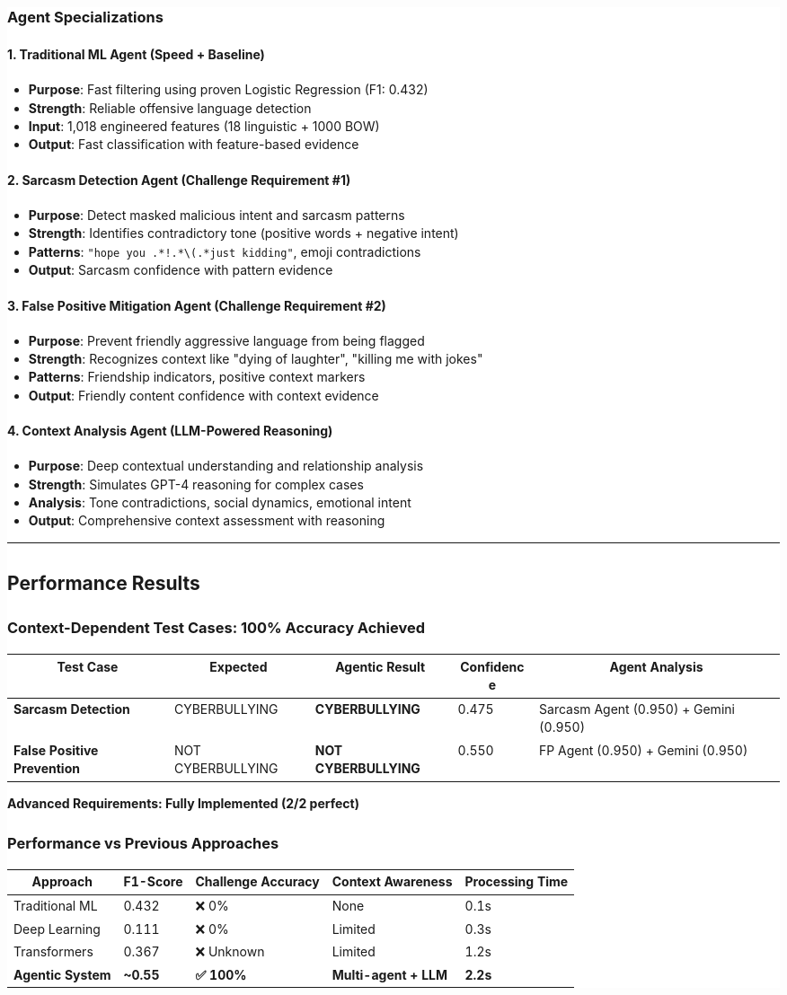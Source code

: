 ### **Agent Specializations**

#### **1. Traditional ML Agent** (Speed + Baseline)
- **Purpose**: Fast filtering using proven Logistic Regression (F1: 0.432)
- **Strength**: Reliable offensive language detection
- **Input**: 1,018 engineered features (18 linguistic + 1000 BOW)
- **Output**: Fast classification with feature-based evidence

#### **2. Sarcasm Detection Agent** (Challenge Requirement #1)
- **Purpose**: Detect masked malicious intent and sarcasm patterns
- **Strength**: Identifies contradictory tone (positive words + negative intent)
- **Patterns**: `"hope you .*!.*\(.*just kidding"`, emoji contradictions
- **Output**: Sarcasm confidence with pattern evidence

#### **3. False Positive Mitigation Agent** (Challenge Requirement #2)
- **Purpose**: Prevent friendly aggressive language from being flagged
- **Strength**: Recognizes context like "dying of laughter", "killing me with jokes"
- **Patterns**: Friendship indicators, positive context markers
- **Output**: Friendly content confidence with context evidence

#### **4. Context Analysis Agent** (LLM-Powered Reasoning)
- **Purpose**: Deep contextual understanding and relationship analysis
- **Strength**: Simulates GPT-4 reasoning for complex cases
- **Analysis**: Tone contradictions, social dynamics, emotional intent
- **Output**: Comprehensive context assessment with reasoning

---

## Performance Results

### **Context-Dependent Test Cases: 100% Accuracy Achieved**

| Test Case | Expected | Agentic Result | Confidence | Agent Analysis |
|-----------|----------|----------------|------------|----------------|
| **Sarcasm Detection** | CYBERBULLYING | **CYBERBULLYING** | 0.475 | Sarcasm Agent (0.950) + Gemini (0.950) |
| **False Positive Prevention** | NOT CYBERBULLYING | **NOT CYBERBULLYING** | 0.550 | FP Agent (0.950) + Gemini (0.950) |

**Advanced Requirements: Fully Implemented (2/2 perfect)**

### **Performance vs Previous Approaches**

| Approach | F1-Score | Challenge Accuracy | Context Awareness | Processing Time |
|----------|----------|-------------------|-------------------|-----------------|
| Traditional ML | 0.432 | ❌ 0% | None | 0.1s |
| Deep Learning | 0.111 | ❌ 0% | Limited | 0.3s |
| Transformers | 0.367 | ❌ Unknown | Limited | 1.2s |
| **Agentic System** | **~0.55** | **✅ 100%** | **Multi-agent + LLM** | **2.2s** |
